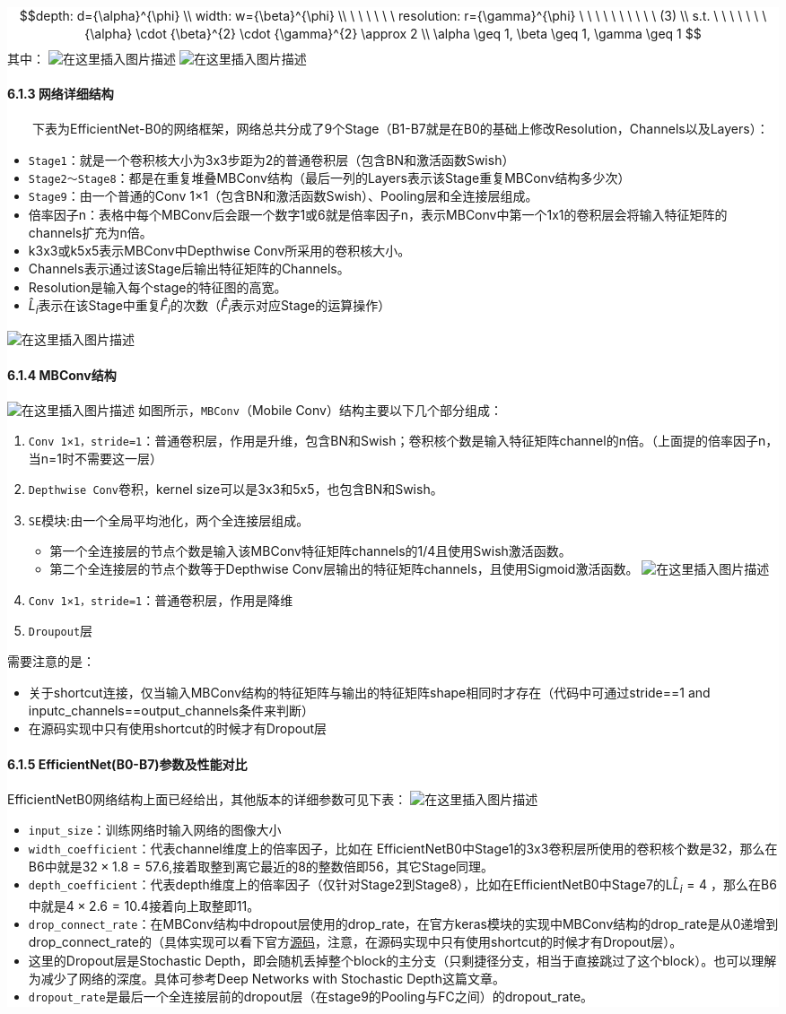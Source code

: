 $$depth: d={\alpha}^{\phi} \\ width: w={\beta}^{\phi} \\ \ \ \ \ \ \ resolution: r={\gamma}^{\phi} \ \ \ \ \ \ \ \ \ \ (3) \\ s.t. \ \ \ \ \ \ \ {\alpha} \cdot {\beta}^{2} \cdot {\gamma}^{2} \approx 2 \\ \alpha \geq 1, \beta \geq 1, \gamma \geq 1 $$
其中：
![在这里插入图片描述](https://i-blog.csdnimg.cn/blog_migrate/c4226eee14fd03dadd09281a53c55f85.png)
![在这里插入图片描述](https://i-blog.csdnimg.cn/blog_migrate/c80fcc784c162674906d9f290c7d66ab.png)
#### 6.1.3 网络详细结构
&#8195;&#8195;下表为EfficientNet-B0的网络框架，网络总共分成了9个Stage（B1-B7就是在B0的基础上修改Resolution，Channels以及Layers）：
- `Stage1`：就是一个卷积核大小为3x3步距为2的普通卷积层（包含BN和激活函数Swish）
- `Stage2～Stage8`：都是在重复堆叠MBConv结构（最后一列的Layers表示该Stage重复MBConv结构多少次）
- `Stage9`：由一个普通的Conv 1×1（包含BN和激活函数Swish）、Pooling层和全连接层组成。
- 倍率因子n：表格中每个MBConv后会跟一个数字1或6就是倍率因子n，表示MBConv中第一个1x1的卷积层会将输入特征矩阵的channels扩充为n倍。
- k3x3或k5x5表示MBConv中Depthwise Conv所采用的卷积核大小。
- Channels表示通过该Stage后输出特征矩阵的Channels。
- Resolution是输入每个stage的特征图的高宽。
- $\widehat{L}_i$表示在该Stage中重复$\widehat{F}_i$的次数（$\widehat{F}_i$表示对应Stage的运算操作）

![在这里插入图片描述](https://i-blog.csdnimg.cn/blog_migrate/44287d133244fff29e8e22e274256205.png)
#### 6.1.4 MBConv结构
![在这里插入图片描述](https://i-blog.csdnimg.cn/blog_migrate/dbcd17dec7c09ec5691ae38ab6f402ab.png)
如图所示，`MBConv`（Mobile Conv）结构主要以下几个部分组成：
1. `Conv 1×1，stride=1`：普通卷积层，作用是升维，包含BN和Swish；卷积核个数是输入特征矩阵channel的n倍。（上面提的倍率因子n，当n=1时不需要这一层）
2. `Depthwise Conv`卷积，kernel size可以是3x3和5x5，也包含BN和Swish。
3. `SE`模块:由一个全局平均池化，两个全连接层组成。
	- 第一个全连接层的节点个数是输入该MBConv特征矩阵channels的1/4且使用Swish激活函数。
	- 第二个全连接层的节点个数等于Depthwise Conv层输出的特征矩阵channels，且使用Sigmoid激活函数。
![在这里插入图片描述](https://i-blog.csdnimg.cn/blog_migrate/5a1326c96f2fd95bef3f087b0ba447f1.png)

4. `Conv 1×1，stride=1`：普通卷积层，作用是降维
5. `Droupout`层

需要注意的是：
- 关于shortcut连接，仅当输入MBConv结构的特征矩阵与输出的特征矩阵shape相同时才存在（代码中可通过stride\==1 and inputc_channels==output_channels条件来判断）
- 在源码实现中只有使用shortcut的时候才有Dropout层
#### 6.1.5 EfficientNet(B0-B7)参数及性能对比
EfficientNetB0网络结构上面已经给出，其他版本的详细参数可见下表：
![在这里插入图片描述](https://i-blog.csdnimg.cn/blog_migrate/3a1c8e1df73b90a34398984b6e5be14e.png)
- `input_size`：训练网络时输入网络的图像大小
- `width_coefficient`：代表channel维度上的倍率因子，比如在 EfficientNetB0中Stage1的3x3卷积层所使用的卷积核个数是32，那么在B6中就是$32 \times 1.8=57.6$,接着取整到离它最近的8的整数倍即56，其它Stage同理。
- `depth_coefficient`：代表depth维度上的倍率因子（仅针对Stage2到Stage8），比如在EfficientNetB0中Stage7的L${\widehat L}_i=4$ ，那么在B6中就是$4 \times 2.6=10.4$接着向上取整即11。
- `drop_connect_rate`：在MBConv结构中dropout层使用的drop_rate，在官方keras模块的实现中MBConv结构的drop_rate是从0递增到drop_connect_rate的（具体实现可以看下官方[源码](https://github.com/tensorflow/tensorflow/blob/master/tensorflow/python/keras/applications/efficientnet.py)，注意，在源码实现中只有使用shortcut的时候才有Dropout层）。
- 这里的Dropout层是Stochastic Depth，即会随机丢掉整个block的主分支（只剩捷径分支，相当于直接跳过了这个block）。也可以理解为减少了网络的深度。具体可参考Deep Networks with Stochastic Depth这篇文章。
- `dropout_rate`是最后一个全连接层前的dropout层（在stage9的Pooling与FC之间）的dropout_rate。
